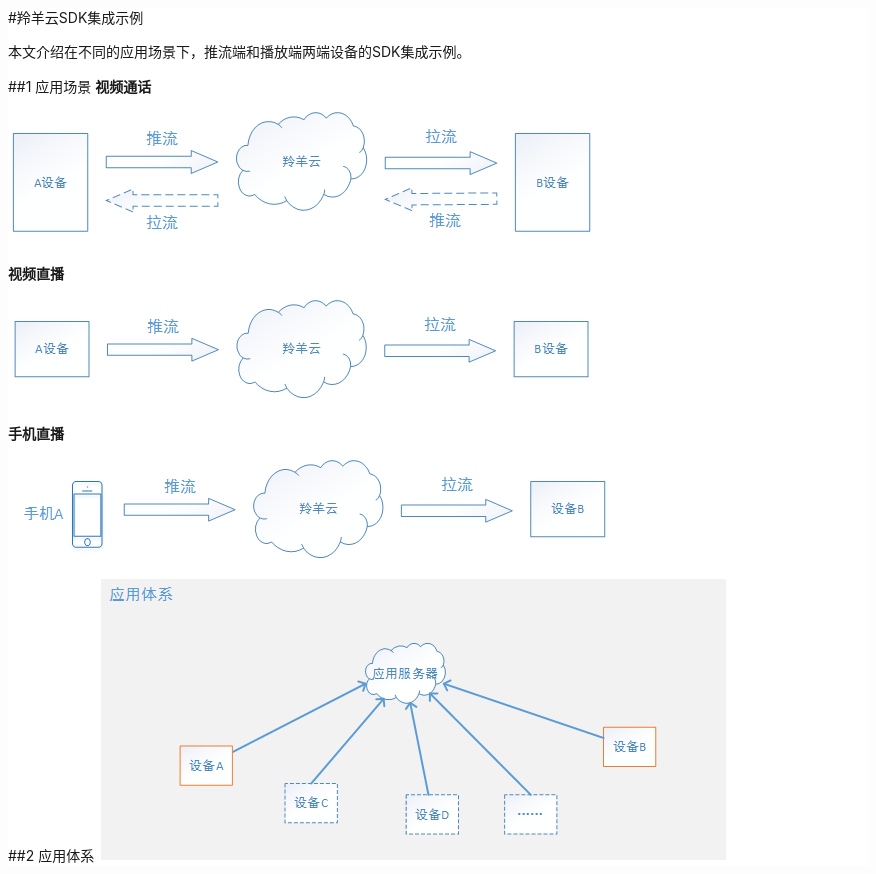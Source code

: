 #羚羊云SDK集成示例

本文介绍在不同的应用场景下，推流端和播放端两端设备的SDK集成示例。

##1 应用场景
**视频通话**

![Alt text](./images/facetime.png "视频通话应用场景") 
<br /><br />
**视频直播**

![Alt text](./images/livevideo.png "视频直播应用场景") 
<br /><br />
**手机直播**

![Alt text](./images/livephone.png "手机直播应用场景") 
<br />

##2 应用体系
![Alt text](./images/app_system.png) 
